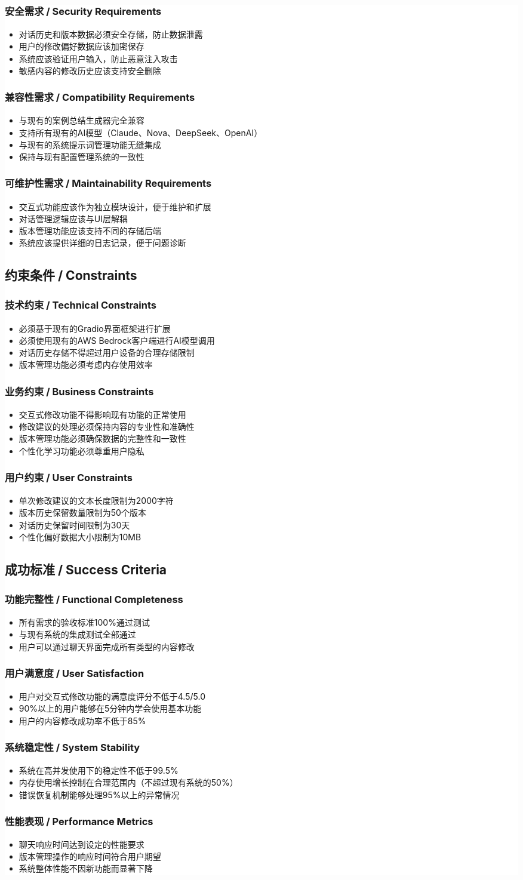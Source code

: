 ### 安全需求 / Security Requirements
- 对话历史和版本数据必须安全存储，防止数据泄露
- 用户的修改偏好数据应该加密保存
- 系统应该验证用户输入，防止恶意注入攻击
- 敏感内容的修改历史应该支持安全删除

### 兼容性需求 / Compatibility Requirements
- 与现有的案例总结生成器完全兼容
- 支持所有现有的AI模型（Claude、Nova、DeepSeek、OpenAI）
- 与现有的系统提示词管理功能无缝集成
- 保持与现有配置管理系统的一致性

### 可维护性需求 / Maintainability Requirements
- 交互式功能应该作为独立模块设计，便于维护和扩展
- 对话管理逻辑应该与UI层解耦
- 版本管理功能应该支持不同的存储后端
- 系统应该提供详细的日志记录，便于问题诊断

## 约束条件 / Constraints

### 技术约束 / Technical Constraints
- 必须基于现有的Gradio界面框架进行扩展
- 必须使用现有的AWS Bedrock客户端进行AI模型调用
- 对话历史存储不得超过用户设备的合理存储限制
- 版本管理功能必须考虑内存使用效率

### 业务约束 / Business Constraints
- 交互式修改功能不得影响现有功能的正常使用
- 修改建议的处理必须保持内容的专业性和准确性
- 版本管理功能必须确保数据的完整性和一致性
- 个性化学习功能必须尊重用户隐私

### 用户约束 / User Constraints
- 单次修改建议的文本长度限制为2000字符
- 版本历史保留数量限制为50个版本
- 对话历史保留时间限制为30天
- 个性化偏好数据大小限制为10MB

## 成功标准 / Success Criteria

### 功能完整性 / Functional Completeness
- 所有需求的验收标准100%通过测试
- 与现有系统的集成测试全部通过
- 用户可以通过聊天界面完成所有类型的内容修改

### 用户满意度 / User Satisfaction
- 用户对交互式修改功能的满意度评分不低于4.5/5.0
- 90%以上的用户能够在5分钟内学会使用基本功能
- 用户的内容修改成功率不低于85%

### 系统稳定性 / System Stability
- 系统在高并发使用下的稳定性不低于99.5%
- 内存使用增长控制在合理范围内（不超过现有系统的50%）
- 错误恢复机制能够处理95%以上的异常情况

### 性能表现 / Performance Metrics
- 聊天响应时间达到设定的性能要求
- 版本管理操作的响应时间符合用户期望
- 系统整体性能不因新功能而显著下降